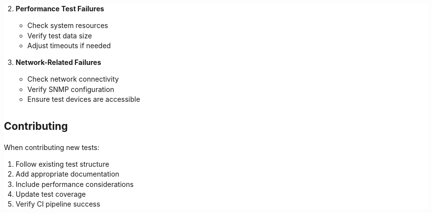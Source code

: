 2. **Performance Test Failures**
   - Check system resources
   - Verify test data size
   - Adjust timeouts if needed

3. **Network-Related Failures**
   - Check network connectivity
   - Verify SNMP configuration
   - Ensure test devices are accessible

## Contributing

When contributing new tests:

1. Follow existing test structure
2. Add appropriate documentation
3. Include performance considerations
4. Update test coverage
5. Verify CI pipeline success 